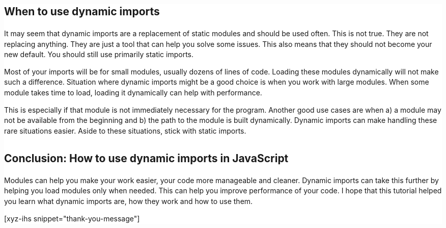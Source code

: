 ## When to use dynamic imports

It may seem that dynamic imports are a replacement of static modules and should be used often. This is not true. They are not replacing anything. They are just a tool that can help you solve some issues. This also means that they should not become your new default. You should still use primarily static imports.

Most of your imports will be for small modules, usually dozens of lines of code. Loading these modules dynamically will not make such a difference. Situation where dynamic imports might be a good choice is when you work with large modules. When some module takes time to load, loading it dynamically can help with performance.

This is especially if that module is not immediately necessary for the program. Another good use cases are when a) a module may not be available from the beginning and b) the path to the module is built dynamically. Dynamic imports can make handling these rare situations easier. Aside to these situations, stick with static imports.

## Conclusion: How to use dynamic imports in JavaScript

Modules can help you make your work easier, your code more manageable and cleaner. Dynamic imports can take this further by helping you load modules only when needed. This can help you improve performance of your code. I hope that this tutorial helped you learn what dynamic imports are, how they work and how to use them.

[xyz-ihs snippet="thank-you-message"]



[export statement]: https://developer.mozilla.org/en-US/docs/Web/JavaScript/Reference/Statements/export
[import statement]: https://developer.mozilla.org/en-US/docs/Web/JavaScript/Reference/Statements/import
[if...else statement]: https://blog.alexdevero.com/javascript-if-else-statement/
[promise]: https://blog.alexdevero.com/javascript-promises/
[async/await]: https://blog.alexdevero.com/javascript-async-await/
[destructuring assignment]: https://blog.alexdevero.com/destructuring-assignment-javascript/







